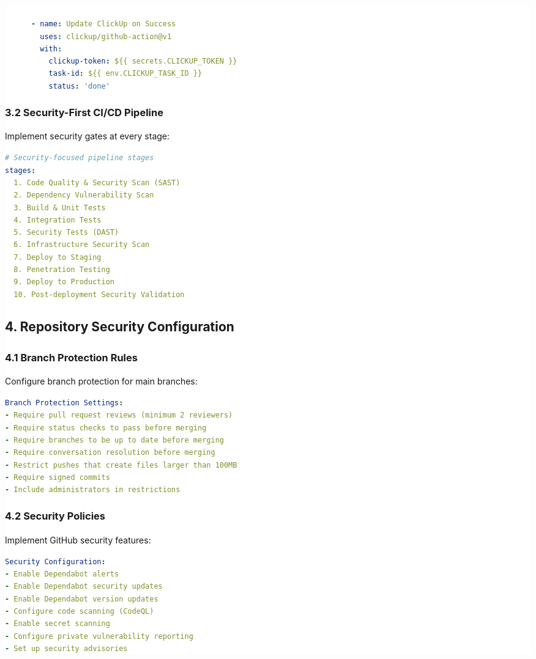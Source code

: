 ```yaml
      
      - name: Update ClickUp on Success
        uses: clickup/github-action@v1
        with:
          clickup-token: ${{ secrets.CLICKUP_TOKEN }}
          task-id: ${{ env.CLICKUP_TASK_ID }}
          status: 'done'
```

### 3.2 Security-First CI/CD Pipeline
Implement security gates at every stage:

```yaml
# Security-focused pipeline stages
stages:
  1. Code Quality & Security Scan (SAST)
  2. Dependency Vulnerability Scan
  3. Build & Unit Tests
  4. Integration Tests
  5. Security Tests (DAST)
  6. Infrastructure Security Scan
  7. Deploy to Staging
  8. Penetration Testing
  9. Deploy to Production
  10. Post-deployment Security Validation
```

## 4. Repository Security Configuration

### 4.1 Branch Protection Rules
Configure branch protection for main branches:

```yaml
Branch Protection Settings:
- Require pull request reviews (minimum 2 reviewers)
- Require status checks to pass before merging
- Require branches to be up to date before merging
- Require conversation resolution before merging
- Restrict pushes that create files larger than 100MB
- Require signed commits
- Include administrators in restrictions
```

### 4.2 Security Policies
Implement GitHub security features:

```yaml
Security Configuration:
- Enable Dependabot alerts
- Enable Dependabot security updates
- Enable Dependabot version updates
- Configure code scanning (CodeQL)
- Enable secret scanning
- Configure private vulnerability reporting
- Set up security advisories
```
